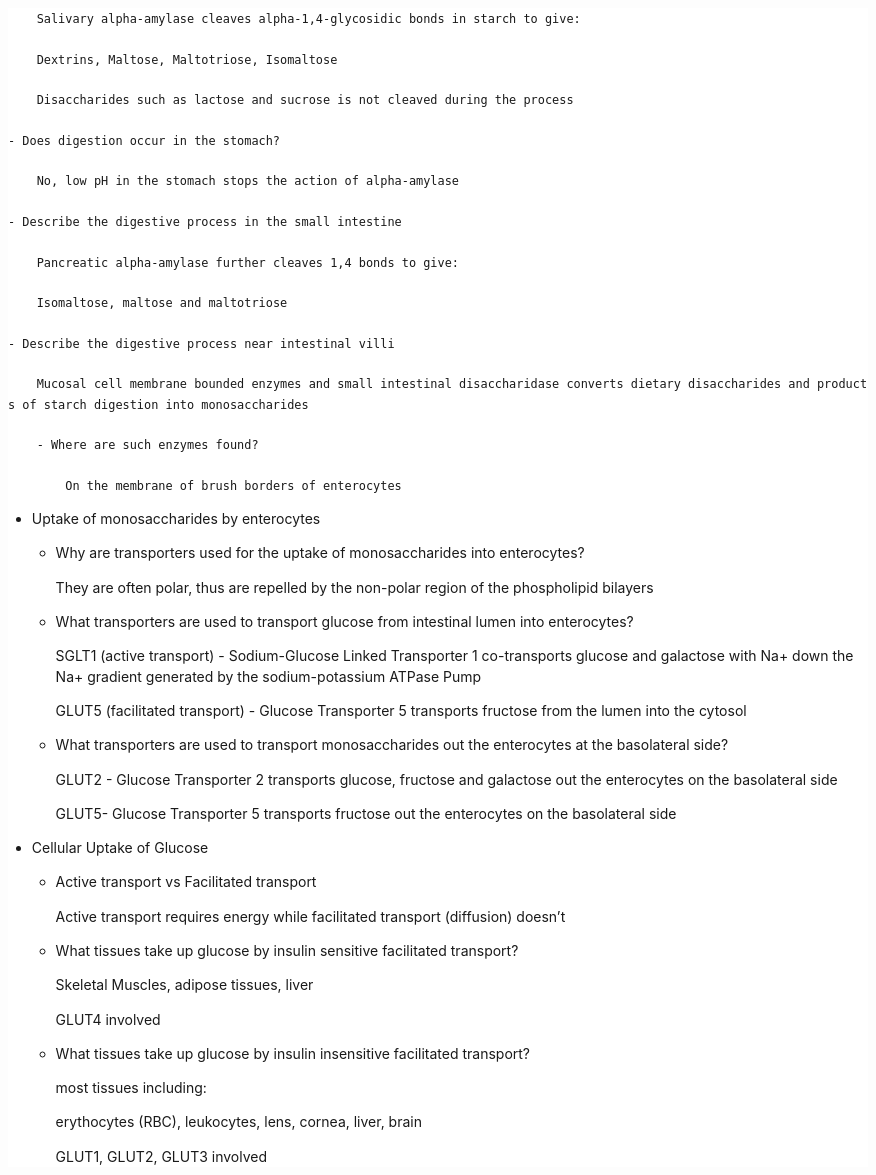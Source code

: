         Salivary alpha-amylase cleaves alpha-1,4-glycosidic bonds in starch to give:
        
        Dextrins, Maltose, Maltotriose, Isomaltose
        
        Disaccharides such as lactose and sucrose is not cleaved during the process
        
    - Does digestion occur in the stomach?
        
        No, low pH in the stomach stops the action of alpha-amylase
        
    - Describe the digestive process in the small intestine
        
        Pancreatic alpha-amylase further cleaves 1,4 bonds to give:
        
        Isomaltose, maltose and maltotriose
        
    - Describe the digestive process near intestinal villi
        
        Mucosal cell membrane bounded enzymes and small intestinal disaccharidase converts dietary disaccharides and products of starch digestion into monosaccharides
        
        - Where are such enzymes found?
            
            On the membrane of brush borders of enterocytes
            
- Uptake of monosaccharides by enterocytes
    - Why are transporters used for the uptake of monosaccharides into enterocytes?
        
        They are often polar, thus are repelled by the non-polar region of the phospholipid bilayers
        
    - What transporters are used to transport glucose from intestinal lumen into enterocytes?
        
        SGLT1 (active transport) - Sodium-Glucose Linked Transporter 1 co-transports glucose and galactose with Na+ down the Na+ gradient generated by the sodium-potassium ATPase Pump
        
        GLUT5 (facilitated transport) - Glucose Transporter 5 transports fructose from the lumen into the cytosol
        
    - What transporters are used to transport monosaccharides out the enterocytes at the basolateral side?
        
        GLUT2 - Glucose Transporter 2 transports glucose, fructose and galactose out the enterocytes on the basolateral side
        
        GLUT5- Glucose Transporter 5 transports fructose out the enterocytes on the basolateral side
        
- Cellular Uptake of Glucose
    - Active transport vs Facilitated transport
        
        Active transport requires energy while facilitated transport (diffusion) doesn’t
        
    - What tissues take up glucose by insulin sensitive facilitated transport?
        
        Skeletal Muscles, adipose tissues, liver
        
        GLUT4 involved
        
    - What tissues take up glucose by insulin insensitive facilitated transport?
        
        most tissues including:
        
        erythocytes (RBC), leukocytes, lens, cornea, liver, brain
        
        GLUT1, GLUT2, GLUT3 involved
        